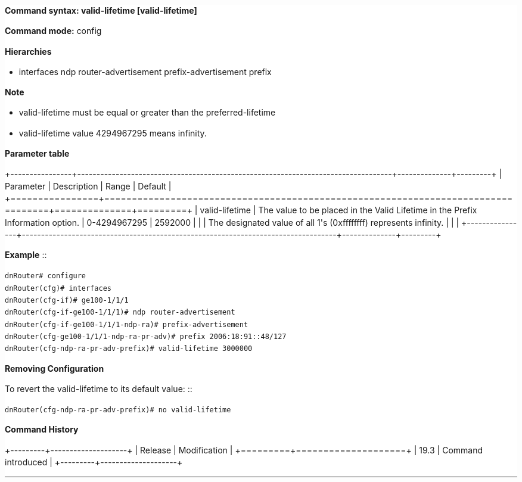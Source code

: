 **Command syntax: valid-lifetime [valid-lifetime]**

**Command mode:** config

**Hierarchies**

- interfaces ndp router-advertisement prefix-advertisement prefix

**Note**

- valid-lifetime must be equal or greater than the preferred-lifetime

- valid-lifetime value 4294967295 means infinity.

**Parameter table**

+----------------+----------------------------------------------------------------------------------+--------------+---------+
| Parameter      | Description                                                                      | Range        | Default |
+================+==================================================================================+==============+=========+
| valid-lifetime | The value to be placed in the Valid Lifetime in the Prefix Information option.   | 0-4294967295 | 2592000 |
|                | The designated value of all 1's (0xffffffff) represents infinity.                |              |         |
+----------------+----------------------------------------------------------------------------------+--------------+---------+

**Example**
::

    dnRouter# configure
    dnRouter(cfg)# interfaces
    dnRouter(cfg-if)# ge100-1/1/1
    dnRouter(cfg-if-ge100-1/1/1)# ndp router-advertisement
    dnRouter(cfg-if-ge100-1/1/1-ndp-ra)# prefix-advertisement
    dnRouter(cfg-ge100-1/1/1-ndp-ra-pr-adv)# prefix 2006:18:91::48/127
    dnRouter(cfg-ndp-ra-pr-adv-prefix)# valid-lifetime 3000000


**Removing Configuration**

To revert the valid-lifetime to its default value:
::

    dnRouter(cfg-ndp-ra-pr-adv-prefix)# no valid-lifetime

**Command History**

+---------+--------------------+
| Release | Modification       |
+=========+====================+
| 19.3    | Command introduced |
+---------+--------------------+

---
